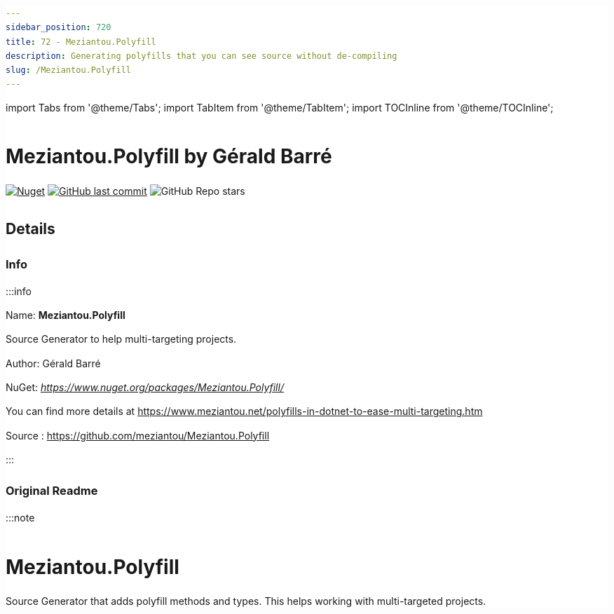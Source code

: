 ```yaml
---
sidebar_position: 720
title: 72 - Meziantou.Polyfill
description: Generating polyfills that you can see source without de-compiling 
slug: /Meziantou.Polyfill
---
```

import Tabs from '@theme/Tabs';
import TabItem from '@theme/TabItem';
import TOCInline from '@theme/TOCInline';

# Meziantou.Polyfill  by Gérald Barré


<TOCInline toc={toc}  />

[![Nuget](https://img.shields.io/nuget/dt/Meziantou.Polyfill?label=Meziantou.Polyfill)](https://www.nuget.org/packages/Meziantou.Polyfill/)
[![GitHub last commit](https://img.shields.io/github/last-commit/meziantou/Meziantou.Polyfill?label=updated)](https://github.com/meziantou/Meziantou.Polyfill)
![GitHub Repo stars](https://img.shields.io/github/stars/meziantou/Meziantou.Polyfill?style=social)

## Details

### Info
:::info

Name: **Meziantou.Polyfill**

Source Generator to help multi-targeting projects.

Author: Gérald Barré

NuGet: 
*https://www.nuget.org/packages/Meziantou.Polyfill/*   


You can find more details at https://www.meziantou.net/polyfills-in-dotnet-to-ease-multi-targeting.htm

Source : https://github.com/meziantou/Meziantou.Polyfill

:::

### Original Readme
:::note

# Meziantou.Polyfill

Source Generator that adds polyfill methods and types. This helps working with multi-targeted projects.
